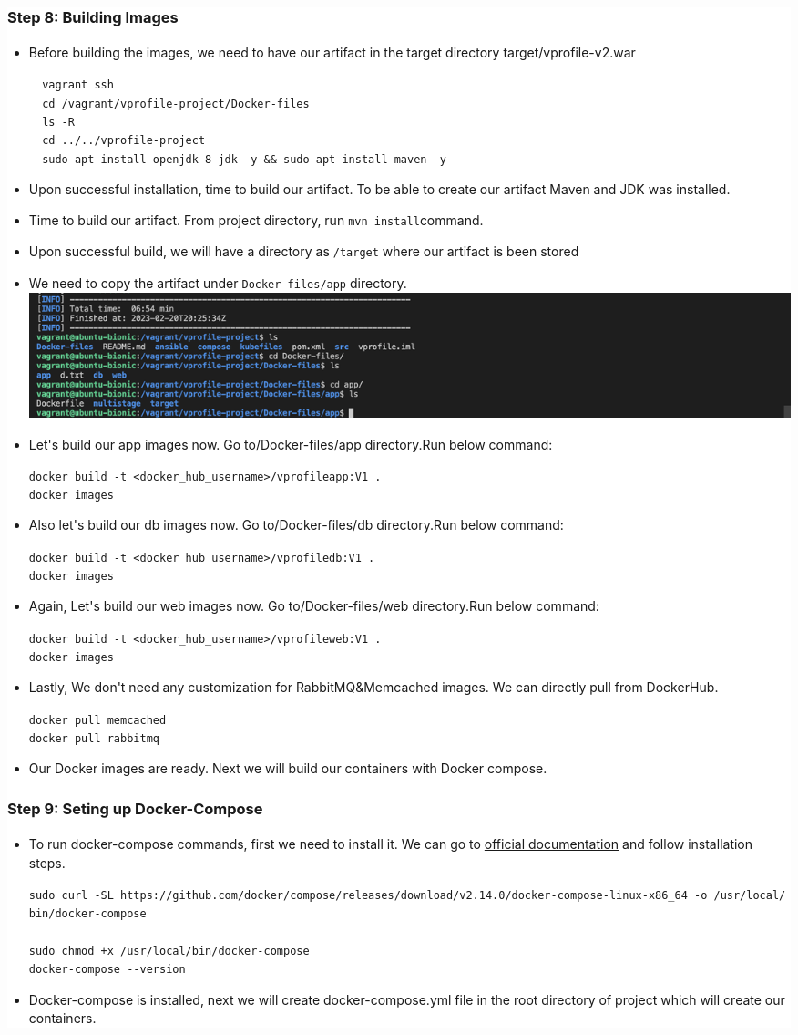 ### Step 8: Building Images
  + Before building the images, we need to have our artifact in the target directory target/vprofile-v2.war
          
          vagrant ssh
          cd /vagrant/vprofile-project/Docker-files
          ls -R
          cd ../../vprofile-project
          sudo apt install openjdk-8-jdk -y && sudo apt install maven -y
  + Upon successful installation, time to build our artifact. To be able to create our artifact Maven and JDK was installed.
  + Time to build our artifact. From project directory, run `mvn install`command.
  + Upon successful build, we will have a directory as `/target` where our artifact is been stored
  + We need to copy the artifact under `Docker-files/app` directory.
  ![target](./images/target.png)
  + Let's build our app images now. Go to/Docker-files/app directory.Run below command:

        docker build -t <docker_hub_username>/vprofileapp:V1 .
        docker images

  + Also let's build our db images now. Go to/Docker-files/db directory.Run below command:

        docker build -t <docker_hub_username>/vprofiledb:V1 .
        docker images
  + Again, Let's build our web images now. Go to/Docker-files/web directory.Run below command:

        docker build -t <docker_hub_username>/vprofileweb:V1 .
        docker images
  + Lastly, We don't need any customization for RabbitMQ&Memcached images. We can directly pull from DockerHub.

        docker pull memcached
        docker pull rabbitmq
  + Our Docker images are ready. Next we will build our containers with Docker compose.

### Step 9: Seting up Docker-Compose
  + To run docker-compose commands, first we need to install it. We can go to [official documentation](https://docs.docker.com/compose/install/) and follow installation steps.

        sudo curl -SL https://github.com/docker/compose/releases/download/v2.14.0/docker-compose-linux-x86_64 -o /usr/local/bin/docker-compose

        sudo chmod +x /usr/local/bin/docker-compose
        docker-compose --version

  + Docker-compose is installed, next we will create docker-compose.yml file in the root directory of project which will create our containers.
